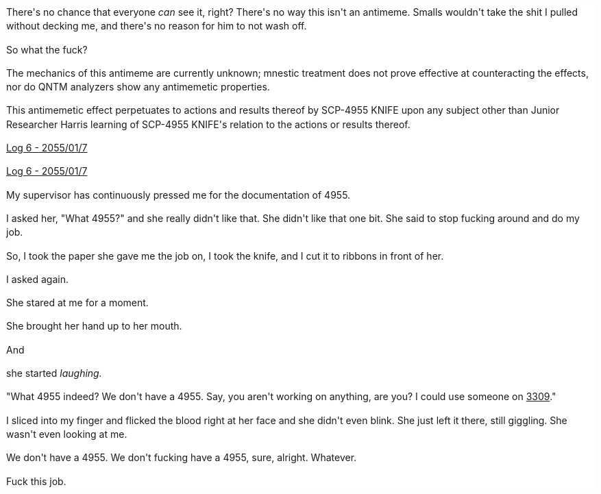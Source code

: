 There's no chance that everyone _can_ see it, right? There's no way this isn't an antimeme. Smalls wouldn't take the shit I pulled without decking me, and there's no reason for him to not wash off.

So what the fuck?

  
  
  
  
The mechanics of this antimeme are currently unknown; mnestic treatment does not prove effective at counteracting the effects, nor do QNTM analyzers show any antimemetic properties.

This antimemetic effect perpetuates to actions and results thereof by SCP-4955 KNIFE upon any subject other than Junior Researcher Harris learning of SCP-4955 KNIFE's relation to the actions or results thereof.  
  
  

[Log 6 - 2055/01/7](javascript:;)

[Log 6 - 2055/01/7](javascript:;)

My supervisor has continuously pressed me for the documentation of 4955.

I asked her, "What 4955?" and she really didn't like that. She didn't like that one bit. She said to stop fucking around and do my job.

So, I took the paper she gave me the job on, I took the knife, and I cut it to ribbons in front of her.

I asked again.

She stared at me for a moment.

She brought her hand up to her mouth.

And

she started _laughing._

"What 4955 indeed? We don't have a 4955. Say, you aren't working on anything, are you? I could use someone on [3309](/scp-3309)."

I sliced into my finger and flicked the blood right at her face and she didn't even blink. She just left it there, still giggling. She wasn't even looking at me.

We don't have a 4955. We don't fucking have a 4955, sure, alright. Whatever.

Fuck this job.

  
  
  
  
  
  
  
  
  
  
  
  
  
  
  
  
  
  
  
  
  